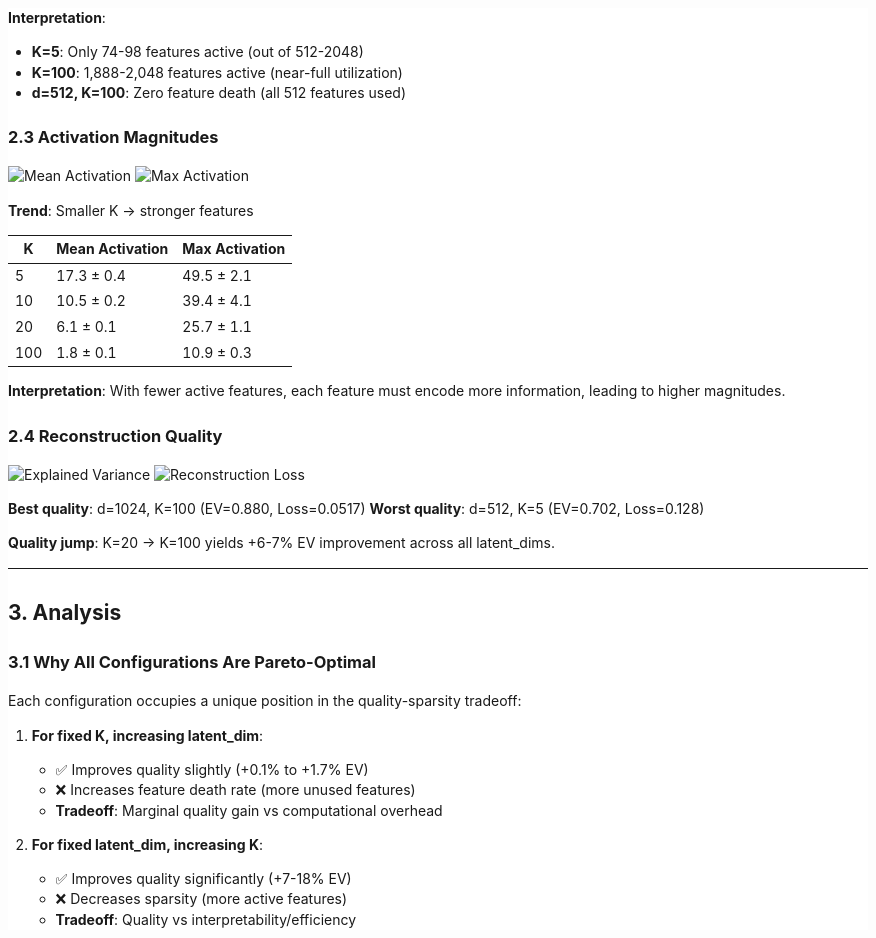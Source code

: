 **Interpretation**:
- **K=5**: Only 74-98 features active (out of 512-2048)
- **K=100**: 1,888-2,048 features active (near-full utilization)
- **d=512, K=100**: Zero feature death (all 512 features used)

### 2.3 Activation Magnitudes

![Mean Activation](results/heatmap_mean_activation.png)
![Max Activation](results/heatmap_max_activation.png)

**Trend**: Smaller K → stronger features

| K   | Mean Activation | Max Activation |
|-----|-----------------|----------------|
| 5   | 17.3 ± 0.4      | 49.5 ± 2.1     |
| 10  | 10.5 ± 0.2      | 39.4 ± 4.1     |
| 20  | 6.1 ± 0.1       | 25.7 ± 1.1     |
| 100 | 1.8 ± 0.1       | 10.9 ± 0.3     |

**Interpretation**: With fewer active features, each feature must encode more information, leading to higher magnitudes.

### 2.4 Reconstruction Quality

![Explained Variance](results/heatmap_explained_variance.png)
![Reconstruction Loss](results/heatmap_reconstruction_loss.png)

**Best quality**: d=1024, K=100 (EV=0.880, Loss=0.0517)
**Worst quality**: d=512, K=5 (EV=0.702, Loss=0.128)

**Quality jump**: K=20 → K=100 yields +6-7% EV improvement across all latent_dims.

---

## 3. Analysis

### 3.1 Why All Configurations Are Pareto-Optimal

Each configuration occupies a unique position in the quality-sparsity tradeoff:

1. **For fixed K, increasing latent_dim**:
   - ✅ Improves quality slightly (+0.1% to +1.7% EV)
   - ❌ Increases feature death rate (more unused features)
   - **Tradeoff**: Marginal quality gain vs computational overhead

2. **For fixed latent_dim, increasing K**:
   - ✅ Improves quality significantly (+7-18% EV)
   - ❌ Decreases sparsity (more active features)
   - **Tradeoff**: Quality vs interpretability/efficiency
